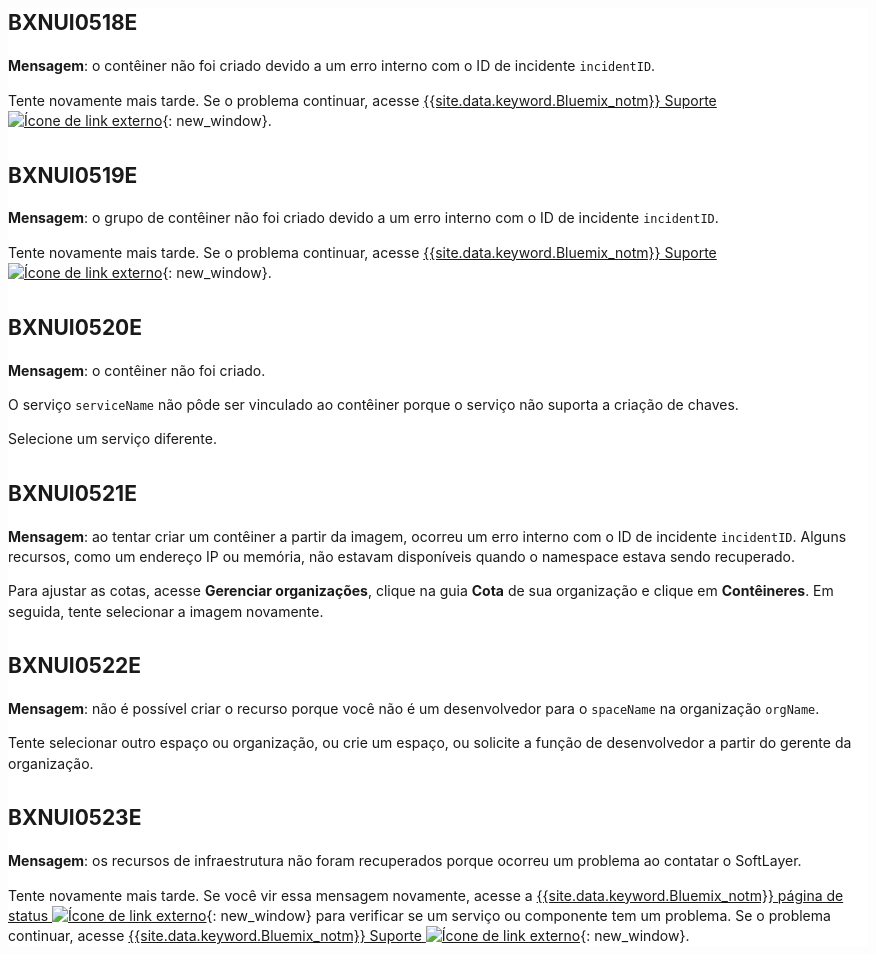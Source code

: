 ## BXNUI0518E

**Mensagem**: o contêiner não foi criado devido a um erro interno com o ID de incidente `incidentID`.

Tente novamente mais tarde. Se o problema continuar, acesse [{{site.data.keyword.Bluemix_notm}} Suporte ![Ícone de link externo](../icons/launch-glyph.svg "Ícone de link externo")](http://ibm.biz/bluemixsupport){: new_window}.

## BXNUI0519E

**Mensagem**: o grupo de contêiner não foi criado devido a um erro interno com o ID de incidente `incidentID`.

Tente novamente mais tarde. Se o problema continuar, acesse [{{site.data.keyword.Bluemix_notm}} Suporte ![Ícone de link externo](../icons/launch-glyph.svg "Ícone de link externo")](http://ibm.biz/bluemixsupport){: new_window}.

## BXNUI0520E

**Mensagem**: o contêiner não foi criado.

O serviço `serviceName` não pôde ser vinculado ao contêiner porque o serviço não suporta a criação de chaves.

Selecione um serviço diferente.

## BXNUI0521E

**Mensagem**: ao tentar criar um contêiner a partir da imagem, ocorreu um erro interno com o ID de incidente `incidentID`. Alguns recursos, como um endereço IP ou memória, não estavam disponíveis quando o namespace estava sendo recuperado.

Para ajustar as cotas, acesse **Gerenciar organizações**, clique na guia **Cota** de sua organização e clique em **Contêineres**. Em seguida, tente selecionar a imagem novamente.

## BXNUI0522E

**Mensagem**: não é possível criar o recurso porque você não é um desenvolvedor para o `spaceName` na organização `orgName`.

Tente selecionar outro espaço ou organização, ou crie um espaço, ou solicite a função de desenvolvedor a partir do gerente da organização.

## BXNUI0523E

**Mensagem**: os recursos de infraestrutura não foram recuperados porque ocorreu um problema ao contatar o SoftLayer.

Tente novamente mais tarde. Se você vir essa mensagem novamente, acesse a [{{site.data.keyword.Bluemix_notm}} página de status ![Ícone de link externo](../icons/launch-glyph.svg "Ícone de link externo")](https://developer.ibm.com/bluemix/support/#status){: new_window} para verificar se um serviço ou componente tem um problema. Se o problema continuar, acesse [{{site.data.keyword.Bluemix_notm}} Suporte ![Ícone de link externo](../icons/launch-glyph.svg "Ícone de link externo")](http://ibm.biz/bluemixsupport){: new_window}.
